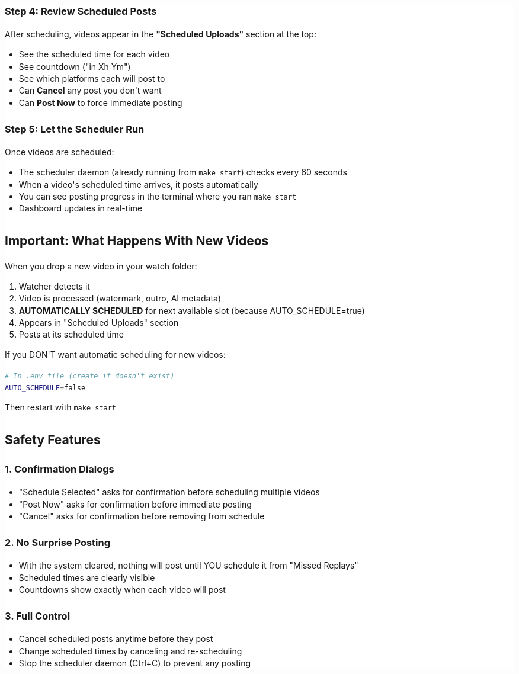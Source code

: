 ### Step 4: Review Scheduled Posts

After scheduling, videos appear in the **"Scheduled Uploads"** section at the top:

- See the scheduled time for each video
- See countdown ("in Xh Ym")
- See which platforms each will post to
- Can **Cancel** any post you don't want
- Can **Post Now** to force immediate posting

### Step 5: Let the Scheduler Run

Once videos are scheduled:
- The scheduler daemon (already running from `make start`) checks every 60 seconds
- When a video's scheduled time arrives, it posts automatically
- You can see posting progress in the terminal where you ran `make start`
- Dashboard updates in real-time

## Important: What Happens With New Videos

When you drop a new video in your watch folder:

1. Watcher detects it
2. Video is processed (watermark, outro, AI metadata)
3. **AUTOMATICALLY SCHEDULED** for next available slot (because AUTO_SCHEDULE=true)
4. Appears in "Scheduled Uploads" section
5. Posts at its scheduled time

If you DON'T want automatic scheduling for new videos:
```bash
# In .env file (create if doesn't exist)
AUTO_SCHEDULE=false
```
Then restart with `make start`

## Safety Features

### 1. Confirmation Dialogs
- "Schedule Selected" asks for confirmation before scheduling multiple videos
- "Post Now" asks for confirmation before immediate posting
- "Cancel" asks for confirmation before removing from schedule

### 2. No Surprise Posting
- With the system cleared, nothing will post until YOU schedule it from "Missed Replays"
- Scheduled times are clearly visible
- Countdowns show exactly when each video will post

### 3. Full Control
- Cancel scheduled posts anytime before they post
- Change scheduled times by canceling and re-scheduling
- Stop the scheduler daemon (Ctrl+C) to prevent any posting
